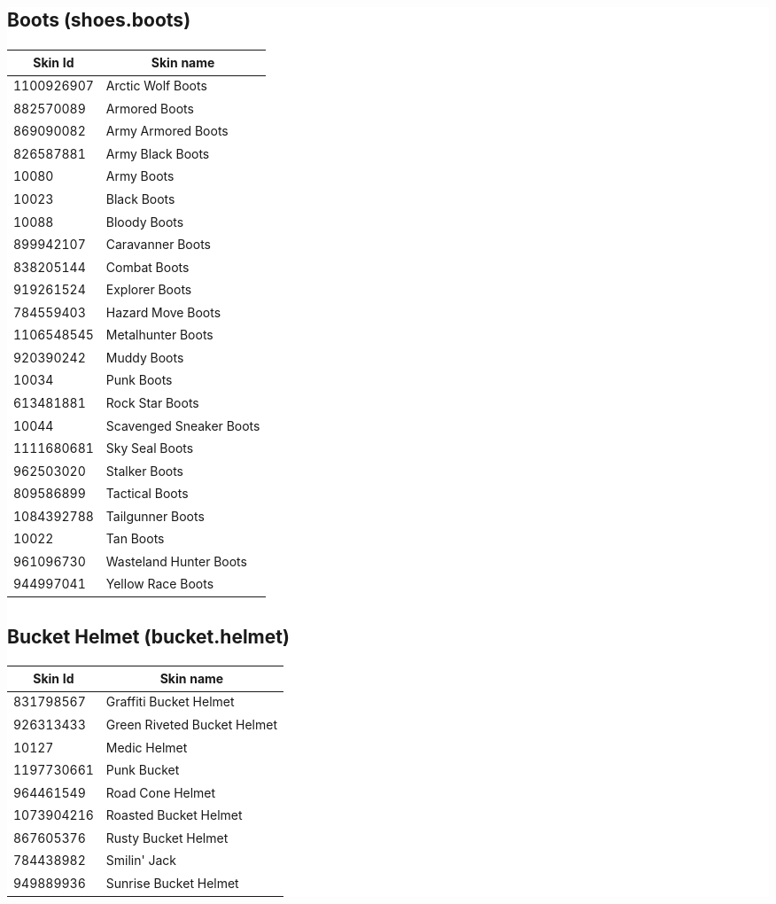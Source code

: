 ## Boots (shoes.boots)
| Skin Id      | Skin name                         |
|--------------|-----------------------------------|
| 1100926907   | Arctic Wolf Boots                 |
| 882570089    | Armored Boots                     |
| 869090082    | Army Armored Boots                |
| 826587881    | Army Black Boots                  |
| 10080        | Army Boots                        |
| 10023        | Black Boots                       |
| 10088        | Bloody Boots                      |
| 899942107    | Caravanner Boots                  |
| 838205144    | Combat Boots                      |
| 919261524    | Explorer Boots                    |
| 784559403    | Hazard Move Boots                 |
| 1106548545   | Metalhunter Boots                 |
| 920390242    | Muddy Boots                       |
| 10034        | Punk Boots                        |
| 613481881    | Rock Star Boots                   |
| 10044        | Scavenged Sneaker Boots           |
| 1111680681   | Sky Seal Boots                    |
| 962503020    | Stalker Boots                     |
| 809586899    | Tactical Boots                    |
| 1084392788   | Tailgunner Boots                  |
| 10022        | Tan Boots                         |
| 961096730    | Wasteland Hunter Boots            |
| 944997041    | Yellow Race Boots                 |

## Bucket Helmet (bucket.helmet)
| Skin Id      | Skin name                         |
|--------------|-----------------------------------|
| 831798567    | Graffiti Bucket Helmet            |
| 926313433    | Green Riveted Bucket Helmet       |
| 10127        | Medic Helmet                      |
| 1197730661   | Punk Bucket                       |
| 964461549    | Road Cone Helmet                  |
| 1073904216   | Roasted Bucket Helmet             |
| 867605376    | Rusty Bucket Helmet               |
| 784438982    | Smilin' Jack                      |
| 949889936    | Sunrise Bucket Helmet             |